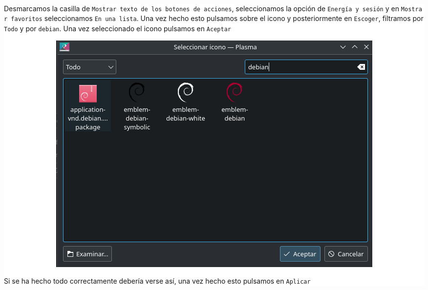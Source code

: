 Desmarcamos la casilla de `Mostrar texto de los botones de acciones`, seleccionamos la opción de `Energía y sesión` y en `Mostrar favoritos` seleccionamos `En una lista`. Una vez hecho esto pulsamos sobre el icono y posteriormente en `Escoger`, filtramos por `Todo` y por `debian`. Una vez seleccionado el icono pulsamos en `Aceptar`

<p align="center">
  <img src="/images/image_7.png" />
</p>

Si se ha hecho todo correctamente debería verse así, una vez hecho esto pulsamos en `Aplicar`

<p align="center">